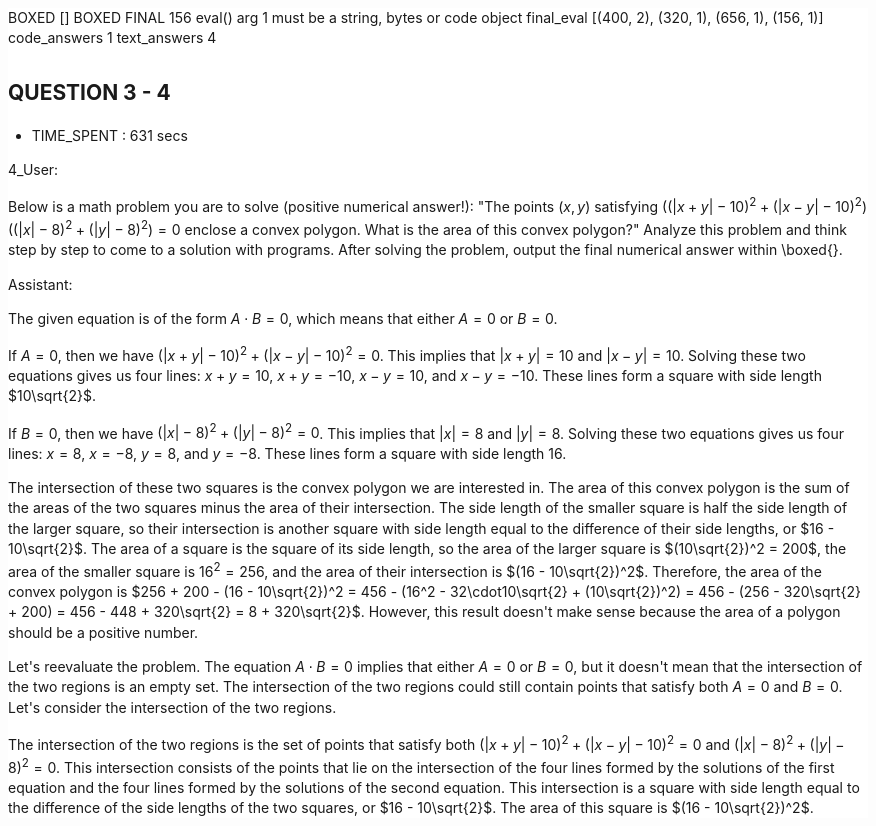 BOXED []
BOXED FINAL 156
eval() arg 1 must be a string, bytes or code object final_eval
[(400, 2), (320, 1), (656, 1), (156, 1)]
code_answers 1 text_answers 4



## QUESTION 3 - 4 
- TIME_SPENT : 631 secs

4_User:

Below is a math problem you are to solve (positive numerical answer!):
"The points $\left(x, y\right)$ satisfying $((\vert x + y \vert - 10)^2 + ( \vert x - y \vert - 10)^2)((\vert x \vert - 8)^2 + ( \vert y \vert - 8)^2) = 0$ enclose a convex polygon. What is the area of this convex polygon?"
Analyze this problem and think step by step to come to a solution with programs. After solving the problem, output the final numerical answer within \boxed{}.

Assistant:


The given equation is of the form $A \cdot B = 0$, which means that either $A = 0$ or $B = 0$. 

If $A = 0$, then we have $(\vert x + y \vert - 10)^2 + ( \vert x - y \vert - 10)^2 = 0$. This implies that $\vert x + y \vert = 10$ and $\vert x - y \vert = 10$. Solving these two equations gives us four lines: $x + y = 10$, $x + y = -10$, $x - y = 10$, and $x - y = -10$. These lines form a square with side length $10\sqrt{2}$.

If $B = 0$, then we have $(\vert x \vert - 8)^2 + ( \vert y \vert - 8)^2 = 0$. This implies that $\vert x \vert = 8$ and $\vert y \vert = 8$. Solving these two equations gives us four lines: $x = 8$, $x = -8$, $y = 8$, and $y = -8$. These lines form a square with side length $16$.

The intersection of these two squares is the convex polygon we are interested in. The area of this convex polygon is the sum of the areas of the two squares minus the area of their intersection. The side length of the smaller square is half the side length of the larger square, so their intersection is another square with side length equal to the difference of their side lengths, or $16 - 10\sqrt{2}$. The area of a square is the square of its side length, so the area of the larger square is $(10\sqrt{2})^2 = 200$, the area of the smaller square is $16^2 = 256$, and the area of their intersection is $(16 - 10\sqrt{2})^2$. Therefore, the area of the convex polygon is $256 + 200 - (16 - 10\sqrt{2})^2 = 456 - (16^2 - 32\cdot10\sqrt{2} + (10\sqrt{2})^2) = 456 - (256 - 320\sqrt{2} + 200) = 456 - 448 + 320\sqrt{2} = 8 + 320\sqrt{2}$. However, this result doesn't make sense because the area of a polygon should be a positive number.

Let's reevaluate the problem. The equation $A \cdot B = 0$ implies that either $A = 0$ or $B = 0$, but it doesn't mean that the intersection of the two regions is an empty set. The intersection of the two regions could still contain points that satisfy both $A = 0$ and $B = 0$. Let's consider the intersection of the two regions.

The intersection of the two regions is the set of points that satisfy both $(\vert x + y \vert - 10)^2 + ( \vert x - y \vert - 10)^2 = 0$ and $(\vert x \vert - 8)^2 + ( \vert y \vert - 8)^2 = 0$. This intersection consists of the points that lie on the intersection of the four lines formed by the solutions of the first equation and the four lines formed by the solutions of the second equation. This intersection is a square with side length equal to the difference of the side lengths of the two squares, or $16 - 10\sqrt{2}$. The area of this square is $(16 - 10\sqrt{2})^2$.
